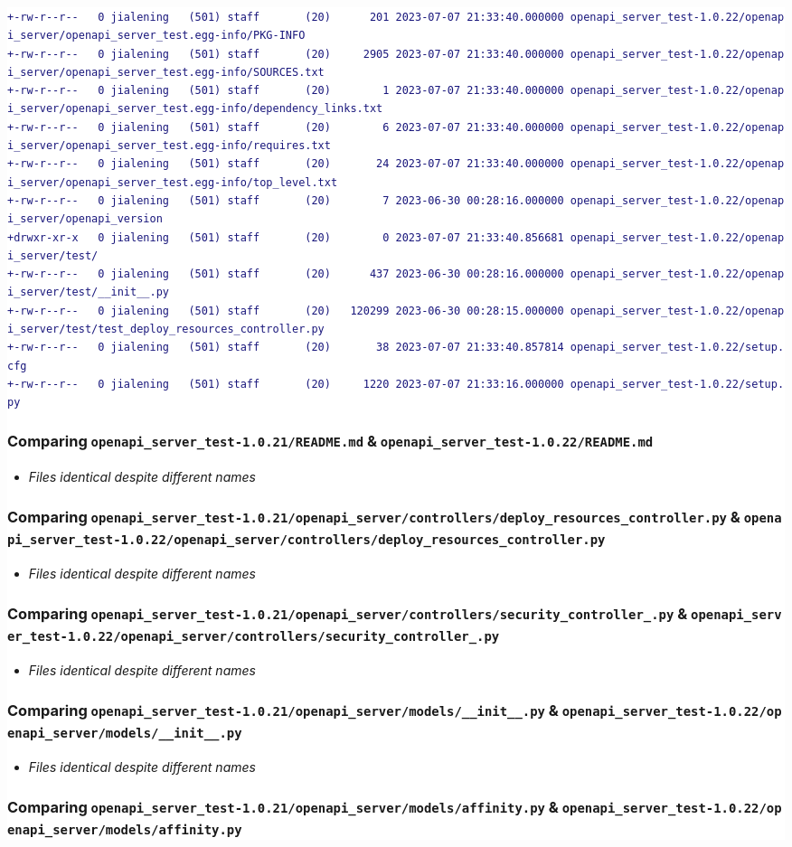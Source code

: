 ```diff
+-rw-r--r--   0 jialening   (501) staff       (20)      201 2023-07-07 21:33:40.000000 openapi_server_test-1.0.22/openapi_server/openapi_server_test.egg-info/PKG-INFO
+-rw-r--r--   0 jialening   (501) staff       (20)     2905 2023-07-07 21:33:40.000000 openapi_server_test-1.0.22/openapi_server/openapi_server_test.egg-info/SOURCES.txt
+-rw-r--r--   0 jialening   (501) staff       (20)        1 2023-07-07 21:33:40.000000 openapi_server_test-1.0.22/openapi_server/openapi_server_test.egg-info/dependency_links.txt
+-rw-r--r--   0 jialening   (501) staff       (20)        6 2023-07-07 21:33:40.000000 openapi_server_test-1.0.22/openapi_server/openapi_server_test.egg-info/requires.txt
+-rw-r--r--   0 jialening   (501) staff       (20)       24 2023-07-07 21:33:40.000000 openapi_server_test-1.0.22/openapi_server/openapi_server_test.egg-info/top_level.txt
+-rw-r--r--   0 jialening   (501) staff       (20)        7 2023-06-30 00:28:16.000000 openapi_server_test-1.0.22/openapi_server/openapi_version
+drwxr-xr-x   0 jialening   (501) staff       (20)        0 2023-07-07 21:33:40.856681 openapi_server_test-1.0.22/openapi_server/test/
+-rw-r--r--   0 jialening   (501) staff       (20)      437 2023-06-30 00:28:16.000000 openapi_server_test-1.0.22/openapi_server/test/__init__.py
+-rw-r--r--   0 jialening   (501) staff       (20)   120299 2023-06-30 00:28:15.000000 openapi_server_test-1.0.22/openapi_server/test/test_deploy_resources_controller.py
+-rw-r--r--   0 jialening   (501) staff       (20)       38 2023-07-07 21:33:40.857814 openapi_server_test-1.0.22/setup.cfg
+-rw-r--r--   0 jialening   (501) staff       (20)     1220 2023-07-07 21:33:16.000000 openapi_server_test-1.0.22/setup.py
```

### Comparing `openapi_server_test-1.0.21/README.md` & `openapi_server_test-1.0.22/README.md`

 * *Files identical despite different names*

### Comparing `openapi_server_test-1.0.21/openapi_server/controllers/deploy_resources_controller.py` & `openapi_server_test-1.0.22/openapi_server/controllers/deploy_resources_controller.py`

 * *Files identical despite different names*

### Comparing `openapi_server_test-1.0.21/openapi_server/controllers/security_controller_.py` & `openapi_server_test-1.0.22/openapi_server/controllers/security_controller_.py`

 * *Files identical despite different names*

### Comparing `openapi_server_test-1.0.21/openapi_server/models/__init__.py` & `openapi_server_test-1.0.22/openapi_server/models/__init__.py`

 * *Files identical despite different names*

### Comparing `openapi_server_test-1.0.21/openapi_server/models/affinity.py` & `openapi_server_test-1.0.22/openapi_server/models/affinity.py`
